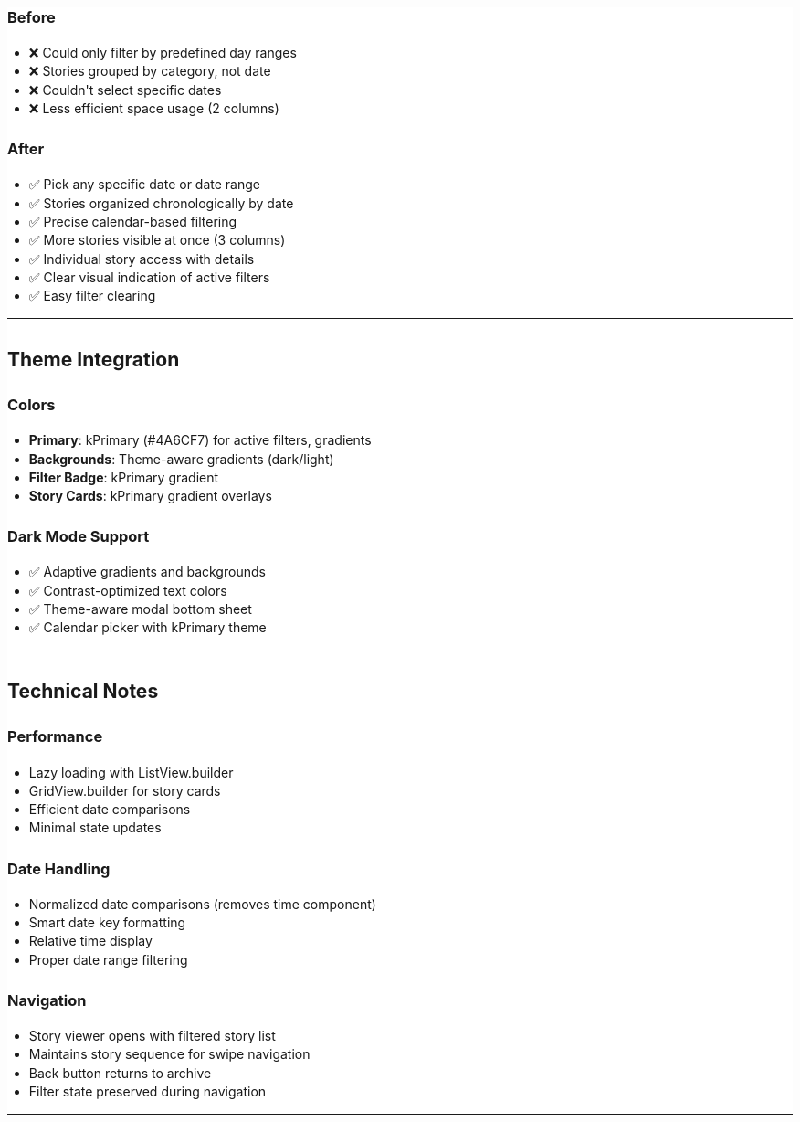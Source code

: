### Before
- ❌ Could only filter by predefined day ranges
- ❌ Stories grouped by category, not date
- ❌ Couldn't select specific dates
- ❌ Less efficient space usage (2 columns)

### After
- ✅ Pick any specific date or date range
- ✅ Stories organized chronologically by date
- ✅ Precise calendar-based filtering
- ✅ More stories visible at once (3 columns)
- ✅ Individual story access with details
- ✅ Clear visual indication of active filters
- ✅ Easy filter clearing

---

## Theme Integration

### Colors
- **Primary**: kPrimary (#4A6CF7) for active filters, gradients
- **Backgrounds**: Theme-aware gradients (dark/light)
- **Filter Badge**: kPrimary gradient
- **Story Cards**: kPrimary gradient overlays

### Dark Mode Support
- ✅ Adaptive gradients and backgrounds
- ✅ Contrast-optimized text colors
- ✅ Theme-aware modal bottom sheet
- ✅ Calendar picker with kPrimary theme

---

## Technical Notes

### Performance
- Lazy loading with ListView.builder
- GridView.builder for story cards
- Efficient date comparisons
- Minimal state updates

### Date Handling
- Normalized date comparisons (removes time component)
- Smart date key formatting
- Relative time display
- Proper date range filtering

### Navigation
- Story viewer opens with filtered story list
- Maintains story sequence for swipe navigation
- Back button returns to archive
- Filter state preserved during navigation

---